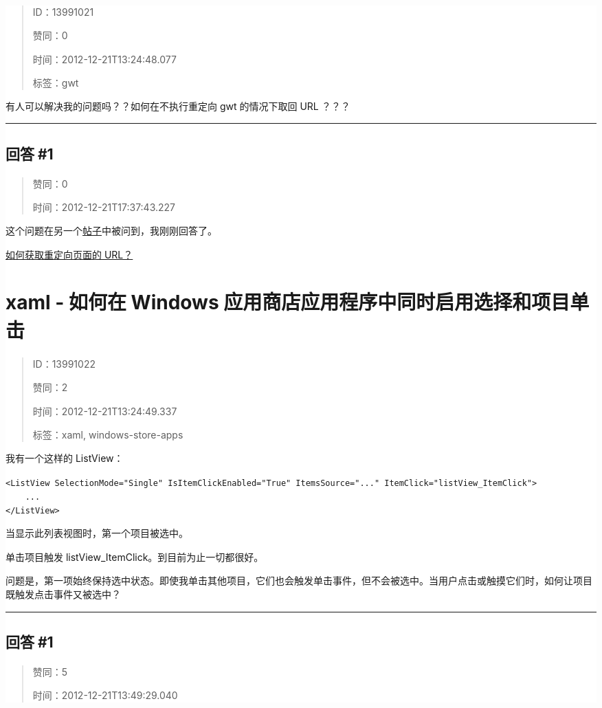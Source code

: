 > ID：13991021
> 
> 赞同：0
> 
> 时间：2012-12-21T13:24:48.077
> 
> 标签：gwt

有人可以解决我的问题吗？？如何在不执行重定向 gwt 的情况下取回 URL ？？？

* * *

## 回答 #1

> 赞同：0
> 
> 时间：2012-12-21T17:37:43.227

这个问题在另一个[帖子](https://stackoverflow.com/questions/13993681/how-can-i-get-the-url-that-the-page-is-redirected-from/13994647#13994647)中被问到，我刚刚回答了。

[如何获取重定向页面的 URL？](https://stackoverflow.com/questions/13993681/how-can-i-get-the-url-that-the-page-is-redirected-from/13994647#13994647)

# xaml - 如何在 Windows 应用商店应用程序中同时启用选择和项目单击

> ID：13991022
> 
> 赞同：2
> 
> 时间：2012-12-21T13:24:49.337
> 
> 标签：xaml, windows-store-apps

我有一个这样的 ListView：

```
<ListView SelectionMode="Single" IsItemClickEnabled="True" ItemsSource="..." ItemClick="listView_ItemClick">
    ...
</ListView> 
```

当显示此列表视图时，第一个项目被选中。

单击项目触发 listView_ItemClick。到目前为止一切都很好。

问题是，第一项始终保持选中状态。即使我单击其他项目，它们也会触发单击事件，但不会被选中。当用户点击或触摸它们时，如何让项目既触发点击事件又被选中？

* * *

## 回答 #1

> 赞同：5
> 
> 时间：2012-12-21T13:49:29.040
